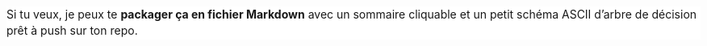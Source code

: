 Si tu veux, je peux te **packager ça en fichier Markdown** avec un sommaire cliquable et un petit schéma ASCII d’arbre de décision prêt à push sur ton repo.

[1]: https://portswigger.net/web-security/sql-injection? "What is SQL Injection? Tutorial & Examples | Web Security"
[2]: https://owasp.org/www-project-web-security-testing-guide/latest/4-Web_Application_Security_Testing/07-Input_Validation_Testing/05-Testing_for_SQL_Injection? "Testing for SQL Injection"
[3]: https://portswigger.net/web-security/sql-injection/blind? "What is Blind SQL Injection? Tutorial & Examples"
[4]: https://portswigger.net/web-security/sql-injection/cheat-sheet? "SQL injection cheat sheet | Web Security Academy"
[5]: https://portswigger.net/web-security/sql-injection/union-attacks/lab-determine-number-of-columns? "Lab: SQL injection UNION attack, determining the number ..."
[6]: https://portswigger.net/web-security/sql-injection/union-attacks? "SQL injection UNION attacks | Web Security Academy"
[7]: https://portswigger.net/web-security/sql-injection/examining-the-database/lab-listing-database-contents-oracle? "SQL injection attack, listing the database contents on Oracle"
[8]: https://portswigger.net/web-security/sql-injection/blind/lab-conditional-responses? "Lab: Blind SQL injection with conditional responses"
[9]: https://www.invicti.com/learn/blind-sql-injection/? "Blind SQL Injection"
[10]: https://portswigger.net/web-security/sql-injection/blind/lab-time-delays-info-retrieval? "Blind SQL injection with time delays and information retrieval"
[11]: https://portswigger.net/burp/application-security-testing/oast? "Out-of-Band Application Security Testing (OAST) Software"
[12]: https://redsiege.com/tools-techniques/2018/09/capturing-sql-server-user-hash-with-sqli/?  "Capturing SQL Server User Hash with SQLi"
[13]: https://infosecwriteups.com/out-of-band-oob-sql-injection-87b7c666548b?  "Out-of-Band (OOB) SQL Injection"
[14]: https://www.exploit-db.com/docs/english/41273-mysql-out-of-band-hacking.pdf?  "MySQL Out-of-Band Hacking"
[15]: https://portswigger.net/web-security/sql-injection/blind/lab-out-of-band?  "Lab: Blind SQL injection with out-of-band interaction"
[16]: https://github.com/sqlmapproject/sqlmap/wiki/Techniques?  "Techniques · sqlmapproject/sqlmap Wiki"
[17]: https://highon.coffee/blog/sqlmap-cheat-sheet/?  "SQLMap Cheat Sheet: Flags & Commands for SQL Injection"
[18]: https://www.vaadata.com/blog/exploiting-an-sql-injection-with-waf-bypass/?  "Exploiting an SQL injection with WAF bypass - Vaadata"
